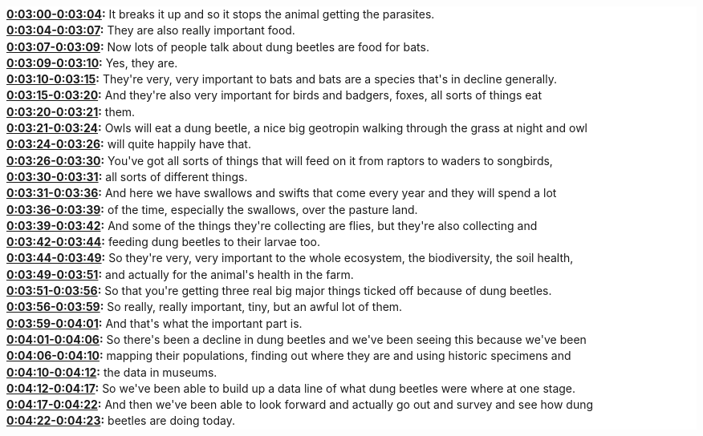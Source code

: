 **[0:03:00-0:03:04](https://soundcloud.com/farmerama-radio/64-dung-beetles-herbal-medicine-hydrology-and-soil-carbon#t=0:03:00):**  It breaks it up and so it stops the animal getting the parasites.  
**[0:03:04-0:03:07](https://soundcloud.com/farmerama-radio/64-dung-beetles-herbal-medicine-hydrology-and-soil-carbon#t=0:03:04):**  They are also really important food.  
**[0:03:07-0:03:09](https://soundcloud.com/farmerama-radio/64-dung-beetles-herbal-medicine-hydrology-and-soil-carbon#t=0:03:07):**  Now lots of people talk about dung beetles are food for bats.  
**[0:03:09-0:03:10](https://soundcloud.com/farmerama-radio/64-dung-beetles-herbal-medicine-hydrology-and-soil-carbon#t=0:03:09):**  Yes, they are.  
**[0:03:10-0:03:15](https://soundcloud.com/farmerama-radio/64-dung-beetles-herbal-medicine-hydrology-and-soil-carbon#t=0:03:10):**  They're very, very important to bats and bats are a species that's in decline generally.  
**[0:03:15-0:03:20](https://soundcloud.com/farmerama-radio/64-dung-beetles-herbal-medicine-hydrology-and-soil-carbon#t=0:03:15):**  And they're also very important for birds and badgers, foxes, all sorts of things eat  
**[0:03:20-0:03:21](https://soundcloud.com/farmerama-radio/64-dung-beetles-herbal-medicine-hydrology-and-soil-carbon#t=0:03:20):**  them.  
**[0:03:21-0:03:24](https://soundcloud.com/farmerama-radio/64-dung-beetles-herbal-medicine-hydrology-and-soil-carbon#t=0:03:21):**  Owls will eat a dung beetle, a nice big geotropin walking through the grass at night and owl  
**[0:03:24-0:03:26](https://soundcloud.com/farmerama-radio/64-dung-beetles-herbal-medicine-hydrology-and-soil-carbon#t=0:03:24):**  will quite happily have that.  
**[0:03:26-0:03:30](https://soundcloud.com/farmerama-radio/64-dung-beetles-herbal-medicine-hydrology-and-soil-carbon#t=0:03:26):**  You've got all sorts of things that will feed on it from raptors to waders to songbirds,  
**[0:03:30-0:03:31](https://soundcloud.com/farmerama-radio/64-dung-beetles-herbal-medicine-hydrology-and-soil-carbon#t=0:03:30):**  all sorts of different things.  
**[0:03:31-0:03:36](https://soundcloud.com/farmerama-radio/64-dung-beetles-herbal-medicine-hydrology-and-soil-carbon#t=0:03:31):**  And here we have swallows and swifts that come every year and they will spend a lot  
**[0:03:36-0:03:39](https://soundcloud.com/farmerama-radio/64-dung-beetles-herbal-medicine-hydrology-and-soil-carbon#t=0:03:36):**  of the time, especially the swallows, over the pasture land.  
**[0:03:39-0:03:42](https://soundcloud.com/farmerama-radio/64-dung-beetles-herbal-medicine-hydrology-and-soil-carbon#t=0:03:39):**  And some of the things they're collecting are flies, but they're also collecting and  
**[0:03:42-0:03:44](https://soundcloud.com/farmerama-radio/64-dung-beetles-herbal-medicine-hydrology-and-soil-carbon#t=0:03:42):**  feeding dung beetles to their larvae too.  
**[0:03:44-0:03:49](https://soundcloud.com/farmerama-radio/64-dung-beetles-herbal-medicine-hydrology-and-soil-carbon#t=0:03:44):**  So they're very, very important to the whole ecosystem, the biodiversity, the soil health,  
**[0:03:49-0:03:51](https://soundcloud.com/farmerama-radio/64-dung-beetles-herbal-medicine-hydrology-and-soil-carbon#t=0:03:49):**  and actually for the animal's health in the farm.  
**[0:03:51-0:03:56](https://soundcloud.com/farmerama-radio/64-dung-beetles-herbal-medicine-hydrology-and-soil-carbon#t=0:03:51):**  So that you're getting three real big major things ticked off because of dung beetles.  
**[0:03:56-0:03:59](https://soundcloud.com/farmerama-radio/64-dung-beetles-herbal-medicine-hydrology-and-soil-carbon#t=0:03:56):**  So really, really important, tiny, but an awful lot of them.  
**[0:03:59-0:04:01](https://soundcloud.com/farmerama-radio/64-dung-beetles-herbal-medicine-hydrology-and-soil-carbon#t=0:03:59):**  And that's what the important part is.  
**[0:04:01-0:04:06](https://soundcloud.com/farmerama-radio/64-dung-beetles-herbal-medicine-hydrology-and-soil-carbon#t=0:04:01):**  So there's been a decline in dung beetles and we've been seeing this because we've been  
**[0:04:06-0:04:10](https://soundcloud.com/farmerama-radio/64-dung-beetles-herbal-medicine-hydrology-and-soil-carbon#t=0:04:06):**  mapping their populations, finding out where they are and using historic specimens and  
**[0:04:10-0:04:12](https://soundcloud.com/farmerama-radio/64-dung-beetles-herbal-medicine-hydrology-and-soil-carbon#t=0:04:10):**  the data in museums.  
**[0:04:12-0:04:17](https://soundcloud.com/farmerama-radio/64-dung-beetles-herbal-medicine-hydrology-and-soil-carbon#t=0:04:12):**  So we've been able to build up a data line of what dung beetles were where at one stage.  
**[0:04:17-0:04:22](https://soundcloud.com/farmerama-radio/64-dung-beetles-herbal-medicine-hydrology-and-soil-carbon#t=0:04:17):**  And then we've been able to look forward and actually go out and survey and see how dung  
**[0:04:22-0:04:23](https://soundcloud.com/farmerama-radio/64-dung-beetles-herbal-medicine-hydrology-and-soil-carbon#t=0:04:22):**  beetles are doing today.  